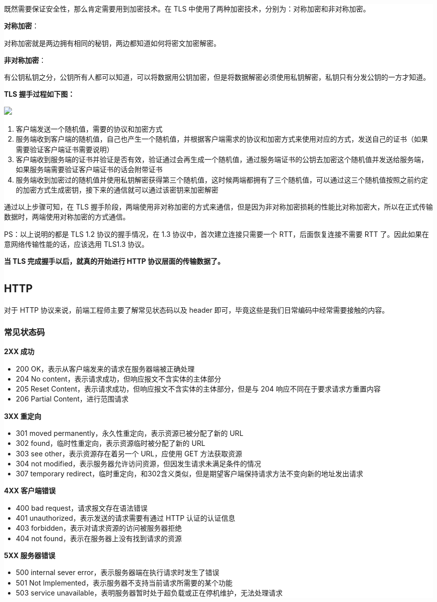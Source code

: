 既然需要保证安全性，那么肯定需要用到加密技术。在 TLS 中使用了两种加密技术，分别为：对称加密和非对称加密。

**对称加密**：

对称加密就是两边拥有相同的秘钥，两边都知道如何将密文加密解密。

**非对称加密**：

有公钥私钥之分，公钥所有人都可以知道，可以将数据用公钥加密，但是将数据解密必须使用私钥解密，私钥只有分发公钥的一方才知道。

**TLS 握手过程如下图：**

![](/images/jueJin/c985c7f0c269482.png)

1.  客户端发送一个随机值，需要的协议和加密方式
2.  服务端收到客户端的随机值，自己也产生一个随机值，并根据客户端需求的协议和加密方式来使用对应的方式，发送自己的证书（如果需要验证客户端证书需要说明）
3.  客户端收到服务端的证书并验证是否有效，验证通过会再生成一个随机值，通过服务端证书的公钥去加密这个随机值并发送给服务端，如果服务端需要验证客户端证书的话会附带证书
4.  服务端收到加密过的随机值并使用私钥解密获得第三个随机值，这时候两端都拥有了三个随机值，可以通过这三个随机值按照之前约定的加密方式生成密钥，接下来的通信就可以通过该密钥来加密解密

通过以上步骤可知，在 TLS 握手阶段，两端使用非对称加密的方式来通信，但是因为非对称加密损耗的性能比对称加密大，所以在正式传输数据时，两端使用对称加密的方式通信。

PS：以上说明的都是 TLS 1.2 协议的握手情况，在 1.3 协议中，首次建立连接只需要一个 RTT，后面恢复连接不需要 RTT 了。因此如果在意网络传输性能的话，应该选用 TLS1.3 协议。

**当 TLS 完成握手以后，就真的开始进行 HTTP 协议层面的传输数据了。**

HTTP
----

对于 HTTP 协议来说，前端工程师主要了解常见状态码以及 header 即可，毕竟这些是我们日常编码中经常需要接触的内容。

### 常见状态码

**2XX 成功**

*   200 OK，表示从客户端发来的请求在服务器端被正确处理
*   204 No content，表示请求成功，但响应报文不含实体的主体部分
*   205 Reset Content，表示请求成功，但响应报文不含实体的主体部分，但是与 204 响应不同在于要求请求方重置内容
*   206 Partial Content，进行范围请求

**3XX 重定向**

*   301 moved permanently，永久性重定向，表示资源已被分配了新的 URL
*   302 found，临时性重定向，表示资源临时被分配了新的 URL
*   303 see other，表示资源存在着另一个 URL，应使用 GET 方法获取资源
*   304 not modified，表示服务器允许访问资源，但因发生请求未满足条件的情况
*   307 temporary redirect，临时重定向，和302含义类似，但是期望客户端保持请求方法不变向新的地址发出请求

**4XX 客户端错误**

*   400 bad request，请求报文存在语法错误
*   401 unauthorized，表示发送的请求需要有通过 HTTP 认证的认证信息
*   403 forbidden，表示对请求资源的访问被服务器拒绝
*   404 not found，表示在服务器上没有找到请求的资源

**5XX 服务器错误**

*   500 internal sever error，表示服务器端在执行请求时发生了错误
*   501 Not Implemented，表示服务器不支持当前请求所需要的某个功能
*   503 service unavailable，表明服务器暂时处于超负载或正在停机维护，无法处理请求
